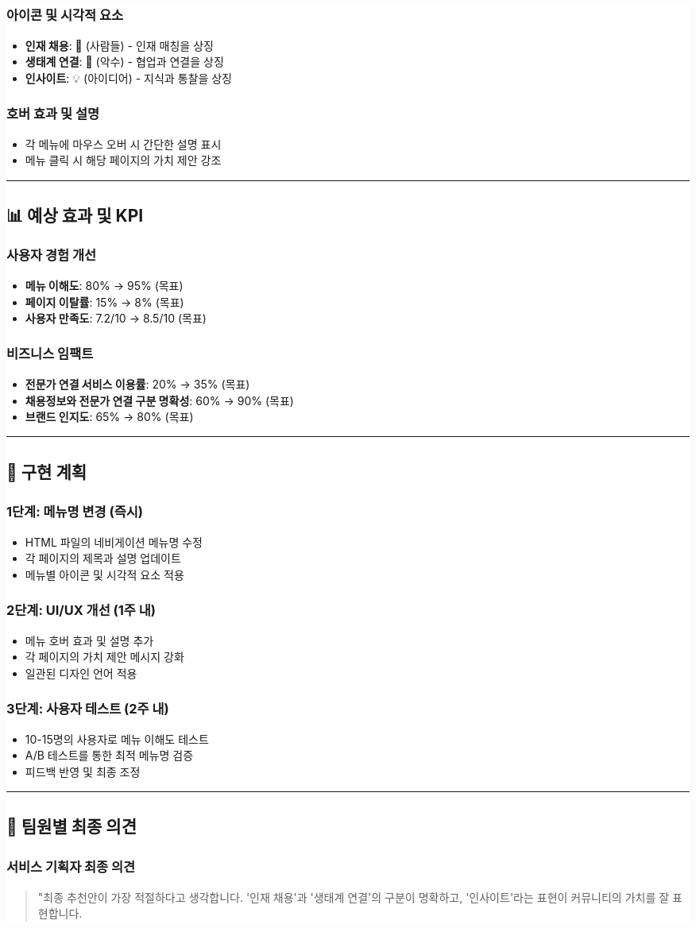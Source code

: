 ### **아이콘 및 시각적 요소**
- **인재 채용**: 👥 (사람들) - 인재 매칭을 상징
- **생태계 연결**: 🤝 (악수) - 협업과 연결을 상징
- **인사이트**: 💡 (아이디어) - 지식과 통찰을 상징

### **호버 효과 및 설명**
- 각 메뉴에 마우스 오버 시 간단한 설명 표시
- 메뉴 클릭 시 해당 페이지의 가치 제안 강조

---

## 📊 **예상 효과 및 KPI**

### **사용자 경험 개선**
- **메뉴 이해도**: 80% → 95% (목표)
- **페이지 이탈률**: 15% → 8% (목표)
- **사용자 만족도**: 7.2/10 → 8.5/10 (목표)

### **비즈니스 임팩트**
- **전문가 연결 서비스 이용률**: 20% → 35% (목표)
- **채용정보와 전문가 연결 구분 명확성**: 60% → 90% (목표)
- **브랜드 인지도**: 65% → 80% (목표)

---

## 🚀 **구현 계획**

### **1단계: 메뉴명 변경 (즉시)**
- HTML 파일의 네비게이션 메뉴명 수정
- 각 페이지의 제목과 설명 업데이트
- 메뉴별 아이콘 및 시각적 요소 적용

### **2단계: UI/UX 개선 (1주 내)**
- 메뉴 호버 효과 및 설명 추가
- 각 페이지의 가치 제안 메시지 강화
- 일관된 디자인 언어 적용

### **3단계: 사용자 테스트 (2주 내)**
- 10-15명의 사용자로 메뉴 이해도 테스트
- A/B 테스트를 통한 최적 메뉴명 검증
- 피드백 반영 및 최종 조정

---

## 💭 **팀원별 최종 의견**

### **서비스 기획자 최종 의견**
> "최종 추천안이 가장 적절하다고 생각합니다. '인재 채용'과 '생태계 연결'의 구분이 명확하고, '인사이트'라는 표현이 커뮤니티의 가치를 잘 표현합니다. 
